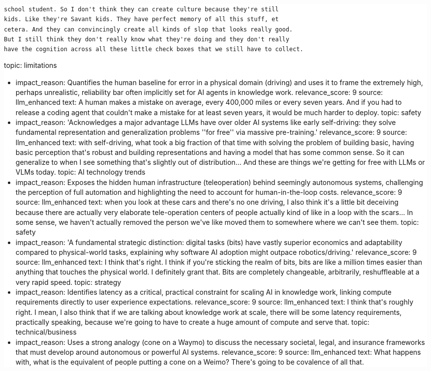     school student. So I don't think they can create culture because they're still
    kids. Like they're Savant kids. They have perfect memory of all this stuff, et
    cetera. And they can convincingly create all kinds of slop that looks really good.
    But I still think they don't really know what they're doing and they don't really
    have the cognition across all these little check boxes that we still have to collect.
  topic: limitations
- impact_reason: Quantifies the human baseline for error in a physical domain (driving)
    and uses it to frame the extremely high, perhaps unrealistic, reliability bar
    often implicitly set for AI agents in knowledge work.
  relevance_score: 9
  source: llm_enhanced
  text: A human makes a mistake on average, every 400,000 miles or every seven years.
    And if you had to release a coding agent that couldn't make a mistake for at least
    seven years, it would be much harder to deploy.
  topic: safety
- impact_reason: 'Acknowledges a major advantage LLMs have over older AI systems like
    early self-driving: they solve fundamental representation and generalization problems
    ''for free'' via massive pre-training.'
  relevance_score: 9
  source: llm_enhanced
  text: with self-driving, what took a big fraction of that time with solving the
    problem of building basic, having basic perception that's robust and building
    representations and having a model that has some common sense. So it can generalize
    to when I see something that's slightly out of distribution... And these are things
    we're getting for free with LLMs or VLMs today.
  topic: AI technology trends
- impact_reason: Exposes the hidden human infrastructure (teleoperation) behind seemingly
    autonomous systems, challenging the perception of full automation and highlighting
    the need to account for human-in-the-loop costs.
  relevance_score: 9
  source: llm_enhanced
  text: when you look at these cars and there's no one driving, I also think it's
    a little bit deceiving because there are actually very elaborate tele-operation
    centers of people actually kind of like in a loop with the scars... In some sense,
    we haven't actually removed the person we've like moved them to somewhere where
    we can't see them.
  topic: safety
- impact_reason: 'A fundamental strategic distinction: digital tasks (bits) have vastly
    superior economics and adaptability compared to physical-world tasks, explaining
    why software AI adoption might outpace robotics/driving.'
  relevance_score: 9
  source: llm_enhanced
  text: I think that's right. I think if you're sticking the realm of bits, bits are
    like a million times easier than anything that touches the physical world. I definitely
    grant that. Bits are completely changeable, arbitrarily, reshuffleable at a very
    rapid speed.
  topic: strategy
- impact_reason: Identifies latency as a critical, practical constraint for scaling
    AI in knowledge work, linking compute requirements directly to user experience
    expectations.
  relevance_score: 9
  source: llm_enhanced
  text: I think that's roughly right. I mean, I also think that if we are talking
    about knowledge work at scale, there will be some latency requirements, practically
    speaking, because we're going to have to create a huge amount of compute and serve
    that.
  topic: technical/business
- impact_reason: Uses a strong analogy (cone on a Waymo) to discuss the necessary
    societal, legal, and insurance frameworks that must develop around autonomous
    or powerful AI systems.
  relevance_score: 9
  source: llm_enhanced
  text: What happens with, what is the equivalent of people putting a cone on a Weimo?
    There's going to be covalence of all that.